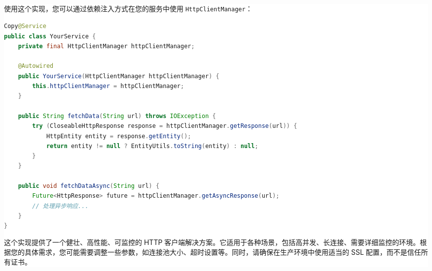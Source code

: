 使用这个实现，您可以通过依赖注入方式在您的服务中使用 `HttpClientManager`：

```java
Copy@Service
public class YourService {
    private final HttpClientManager httpClientManager;

    @Autowired
    public YourService(HttpClientManager httpClientManager) {
        this.httpClientManager = httpClientManager;
    }

    public String fetchData(String url) throws IOException {
        try (CloseableHttpResponse response = httpClientManager.getResponse(url)) {
            HttpEntity entity = response.getEntity();
            return entity != null ? EntityUtils.toString(entity) : null;
        }
    }

    public void fetchDataAsync(String url) {
        Future<HttpResponse> future = httpClientManager.getAsyncResponse(url);
        // 处理异步响应...
    }
}
```

这个实现提供了一个健壮、高性能、可监控的 HTTP 客户端解决方案。它适用于各种场景，包括高并发、长连接、需要详细监控的环境。根据您的具体需求，您可能需要调整一些参数，如连接池大小、超时设置等。同时，请确保在生产环境中使用适当的 SSL 配置，而不是信任所有证书。

